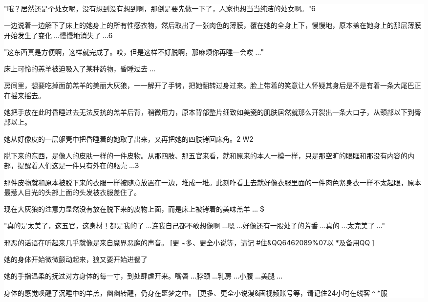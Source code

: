 



"哦？居然还是个处女呢，没有想到没有想到啊，那倒是要先做一下了，人家也想当当纯洁的处女啊。"6



一边说着一边解下了床上的她身上的所有性感衣物，然后取出了一张肉色的薄膜，覆在她的全身上下，慢慢地，原本盖在她身上的那层薄膜开始发生了变化 ...慢慢地消失了 ...6



"这东西真是方便啊，这样就完成了。哎，但是这样不好脱啊，那麻烦你再睡一会喽 ..."





床上可怜的羔羊被迫吸入了某种药物，昏睡过去 ...







房间里，想要吃掉面前羔羊的美丽大灰狼，一一解开了手铐，把她翻转过身过来。脸上带着的笑意让人怀疑其身后是不是有着一条大尾巴正在摇来摇去。



她把手放在此时昏睡过去无法反抗的羔羊后背，稍微用力，原本背部整片细致如美瓷的肌肤居然就那么开裂出一条大口子，从颈部以下到臀部以上。



她从好像皮的一层躯壳中把昏睡着的她取了出来，又再把她的四肢铐回床角。2 W2



脱下来的东西，是像人的皮肤一样的一件皮物。从那四肢、那五官来看，就和原来的本人一模一样，只是那空旷的眼眶和那没有内容的内部，提醒着人们这是一件只有外在的躯壳 ...3





那件皮物就和原本被脱下来的衣服一样被随意放置在一边，堆成一堆。此刻咋看上去就好像衣服里面的一件肉色紧身衣一样不太起眼，原本最惹人目光的头部上面的头发被衣服盖住了。



现在大灰狼的注意力显然没有放在脱下来的皮物上面，而是床上被铐着的美味羔羊 ... $





"真的是太美了，这五官，这身材！都是我的了 ...连我自己都不敢想像啊 ...嗯 ...好像还有一股处子的芳香 ...真的 ...太完美了 ..."



邪恶的话语在听起来几乎就像是来自魔界恶魔的声音。 [更 ~多、更全小说等，请记 #住&QQ6462089%07以 *及备用QQ ]





她的身体开始微微颤动起来，狼又要开始进餐了





她的手指温柔的抚过对方身体的每一寸，到处肆虐开来。嘴唇 ...脖颈 ...乳房 ...小腹 ...美腿 ...





身体的感觉唤醒了沉睡中的羊羔，幽幽转醒，仍身在噩梦之中。 [更多、更全小说漫&画视频账号等，请记住24小时在线客 ^ *服


